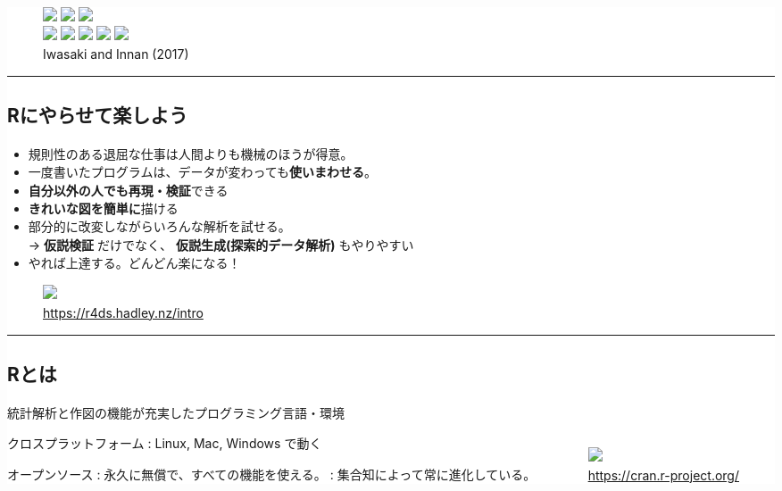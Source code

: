 <figure>
<img src="/slides/image/tumopp/paper/Fig1.png" height="400">
<img src="/slides/image/tumopp/param-p.png" height="400">
<img src="/slides/image/tumopp/param-k.png" height="400"><br>
<img src="/slides/image/tumopp/paper/Fig3.png" height="200">
<img src="/slides/image/tumopp/Cmoore_Lconst.gif" height="200">
<img src="/slides/image/tumopp/Cmoore_Llinear.gif" height="200">
<img src="/slides/image/tumopp/Chex_Lconst.gif" height="200">
<img src="/slides/image/tumopp/Chex_Llinear.gif" height="200">
<figcaption class="url">Iwasaki and Innan (2017)</figcaption>
</figure>

---
## Rにやらせて楽しよう

- 規則性のある退屈な仕事は人間よりも機械のほうが得意。
- 一度書いたプログラムは、データが変わっても**使いまわせる**。
- **自分以外の人でも再現・検証**できる
- **きれいな図を簡単に**描ける
- 部分的に改変しながらいろんな解析を試せる。\
  → **仮説検証** だけでなく、 **仮説生成(探索的データ解析)** もやりやすい
- やれば上達する。どんどん楽になる！

<figure>
<a href="https://r4ds.hadley.nz/intro">
<img src="/slides/image/r4ds/data-science.png" width="720">
<figcaption class="url">https://r4ds.hadley.nz/intro</figcaption>
</a>
</figure>

---
## Rとは

統計解析と作図の機能が充実したプログラミング言語・環境

<figure style="float: right;">
<a href="https://cran.r-project.org/">
<img src="/slides/image/rstats/Rlogo.svg" height="300">
<figcaption class="url">https://cran.r-project.org/</figcaption>
</a>
</figure>

クロスプラットフォーム
: Linux, Mac, Windows で動く

オープンソース
: 永久に無償で、すべての機能を使える。
: 集合知によって常に進化している。
